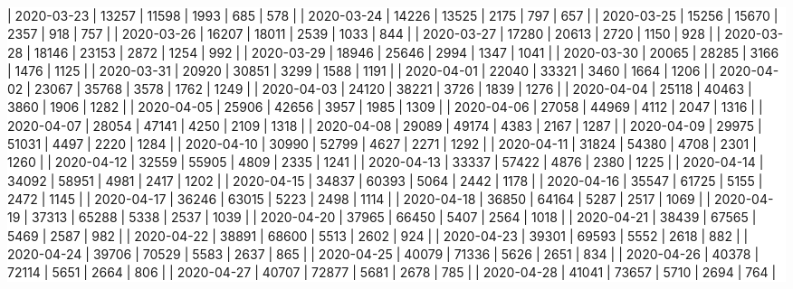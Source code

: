 | 2020-03-23 | 13257 | 11598 | 1993 | 685 | 578 |
| 2020-03-24 | 14226 | 13525 | 2175 | 797 | 657 |
| 2020-03-25 | 15256 | 15670 | 2357 | 918 | 757 |
| 2020-03-26 | 16207 | 18011 | 2539 | 1033 | 844 |
| 2020-03-27 | 17280 | 20613 | 2720 | 1150 | 928 |
| 2020-03-28 | 18146 | 23153 | 2872 | 1254 | 992 |
| 2020-03-29 | 18946 | 25646 | 2994 | 1347 | 1041 |
| 2020-03-30 | 20065 | 28285 | 3166 | 1476 | 1125 |
| 2020-03-31 | 20920 | 30851 | 3299 | 1588 | 1191 |
| 2020-04-01 | 22040 | 33321 | 3460 | 1664 | 1206 |
| 2020-04-02 | 23067 | 35768 | 3578 | 1762 | 1249 |
| 2020-04-03 | 24120 | 38221 | 3726 | 1839 | 1276 |
| 2020-04-04 | 25118 | 40463 | 3860 | 1906 | 1282 |
| 2020-04-05 | 25906 | 42656 | 3957 | 1985 | 1309 |
| 2020-04-06 | 27058 | 44969 | 4112 | 2047 | 1316 |
| 2020-04-07 | 28054 | 47141 | 4250 | 2109 | 1318 |
| 2020-04-08 | 29089 | 49174 | 4383 | 2167 | 1287 |
| 2020-04-09 | 29975 | 51031 | 4497 | 2220 | 1284 |
| 2020-04-10 | 30990 | 52799 | 4627 | 2271 | 1292 |
| 2020-04-11 | 31824 | 54380 | 4708 | 2301 | 1260 |
| 2020-04-12 | 32559 | 55905 | 4809 | 2335 | 1241 |
| 2020-04-13 | 33337 | 57422 | 4876 | 2380 | 1225 |
| 2020-04-14 | 34092 | 58951 | 4981 | 2417 | 1202 |
| 2020-04-15 | 34837 | 60393 | 5064 | 2442 | 1178 |
| 2020-04-16 | 35547 | 61725 | 5155 | 2472 | 1145 |
| 2020-04-17 | 36246 | 63015 | 5223 | 2498 | 1114 |
| 2020-04-18 | 36850 | 64164 | 5287 | 2517 | 1069 |
| 2020-04-19 | 37313 | 65288 | 5338 | 2537 | 1039 |
| 2020-04-20 | 37965 | 66450 | 5407 | 2564 | 1018 |
| 2020-04-21 | 38439 | 67565 | 5469 | 2587 | 982 |
| 2020-04-22 | 38891 | 68600 | 5513 | 2602 | 924 |
| 2020-04-23 | 39301 | 69593 | 5552 | 2618 | 882 |
| 2020-04-24 | 39706 | 70529 | 5583 | 2637 | 865 |
| 2020-04-25 | 40079 | 71336 | 5626 | 2651 | 834 |
| 2020-04-26 | 40378 | 72114 | 5651 | 2664 | 806 |
| 2020-04-27 | 40707 | 72877 | 5681 | 2678 | 785 |
| 2020-04-28 | 41041 | 73657 | 5710 | 2694 | 764 |